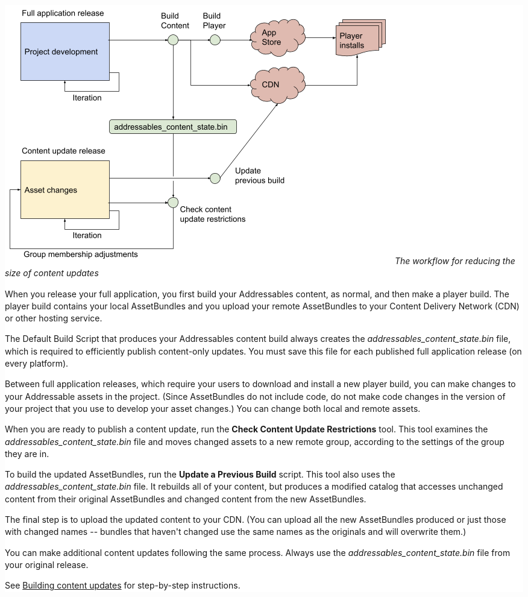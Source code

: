 ![](images/addr_updatebuilds_0.png)
*The workflow for reducing the size of content updates*

When you release your full application, you first build your Addressables content, as normal, and then make a player build. The player build contains your local AssetBundles and you upload your remote AssetBundles to your Content Delivery Network (CDN) or other hosting service.

The Default Build Script that produces your Addressables content build always creates the *addressables_content_state.bin* file, which is required to efficiently publish content-only updates. You must save this file for each published full application release (on every platform).

Between full application releases, which require your users to download and install a new player build, you can make changes to your Addressable assets in the project. (Since AssetBundles do not include code, do not make code changes in the version of your project that you use to develop your asset changes.) You can change both local and remote assets. 

When you are ready to publish a content update, run the __Check Content Update Restrictions__ tool. This tool examines the *addressables_content_state.bin* file and moves changed assets to a new remote group, according to the settings of the group they are in.

To build the updated AssetBundles, run the __Update a Previous Build__ script. This tool also uses the *addressables_content_state.bin* file. It rebuilds all of your content, but produces a modified catalog that accesses unchanged content from their original AssetBundles and changed content from the new AssetBundles.

The final step is to upload the updated content to your CDN. (You can upload all the new AssetBundles produced or just those with changed names -- bundles that haven't changed use the same names as the originals and will overwrite them.)

You can make additional content updates following the same process. Always use the *addressables_content_state.bin* file from your original release.

See [Building content updates] for step-by-step instructions.


[Addressable Asset settings]: xref:addressables-asset-settings
[Building content updates]: #building-content-updates
[Check for Content Update Restrictions]: #check-for-content-update-restrictions-tool
[Disable Catalog Update on Startup]: xref:addressables-asset-settings#catalog
[Enabling remote distribution]: xref:addressables-remote-content-distribution#enabling-remote-distribution
[Group settings]: #settings
[Group Update Restriction settings]: #group-update-restriction-settings
[Overview]: #overview
[public static AsyncOperationHandle\<List\<string\>\> CheckForCatalogUpdates(bool autoReleaseHandle = true)]: xref:UnityEngine.AddressableAssets.Addressables.CheckForCatalogUpdates*
[Unique Bundle IDs setting]: #unique-bundle-ids-setting
[Update a Previous Build]: #building-content-updates
[public static AsyncOperationHandle\<List\<IResourceLocator\>\> UpdateCatalogs(IEnumerable\<string\> catalogs = null, bool autoReleaseHandle = true)]: xref:UnityEngine.AddressableAssets.Addressables.UpdateCatalogs(System.Collections.Generic.IEnumerable{System.String},System.Boolean)